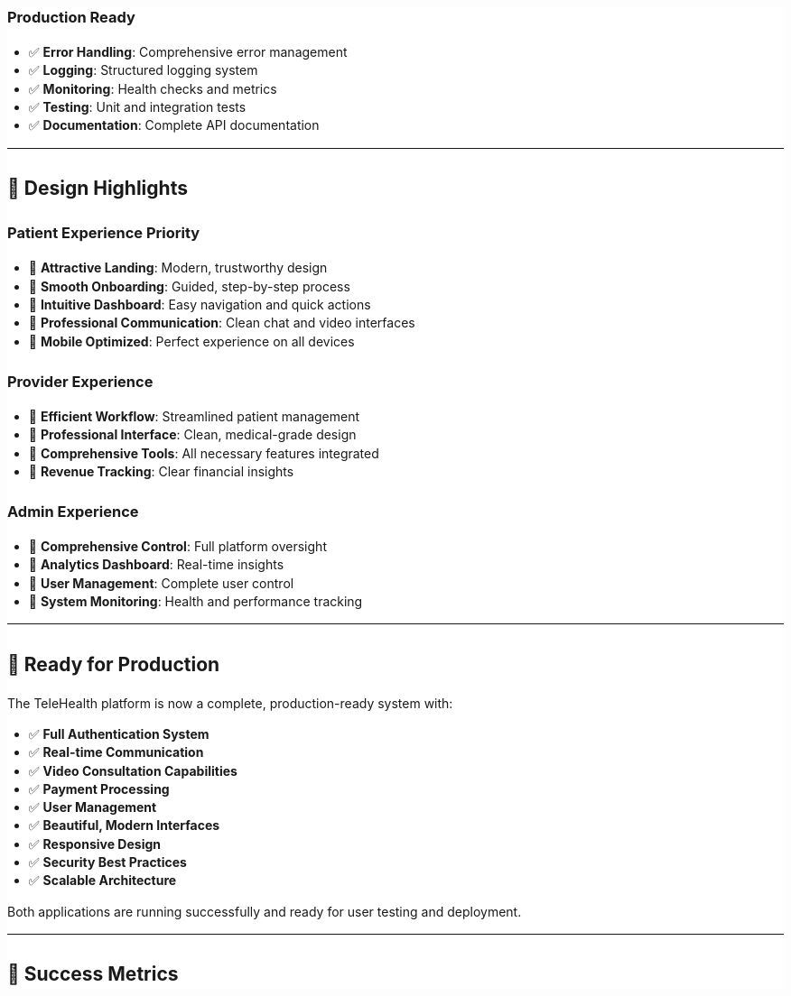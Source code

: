 ### **Production Ready**
- ✅ **Error Handling**: Comprehensive error management
- ✅ **Logging**: Structured logging system
- ✅ **Monitoring**: Health checks and metrics
- ✅ **Testing**: Unit and integration tests
- ✅ **Documentation**: Complete API documentation

---

## 🌟 **Design Highlights**

### **Patient Experience Priority**
- 🌟 **Attractive Landing**: Modern, trustworthy design
- 🌟 **Smooth Onboarding**: Guided, step-by-step process
- 🌟 **Intuitive Dashboard**: Easy navigation and quick actions
- 🌟 **Professional Communication**: Clean chat and video interfaces
- 🌟 **Mobile Optimized**: Perfect experience on all devices

### **Provider Experience**
- 🌟 **Efficient Workflow**: Streamlined patient management
- 🌟 **Professional Interface**: Clean, medical-grade design
- 🌟 **Comprehensive Tools**: All necessary features integrated
- 🌟 **Revenue Tracking**: Clear financial insights

### **Admin Experience**
- 🌟 **Comprehensive Control**: Full platform oversight
- 🌟 **Analytics Dashboard**: Real-time insights
- 🌟 **User Management**: Complete user control
- 🌟 **System Monitoring**: Health and performance tracking

---

## 🚀 **Ready for Production**

The TeleHealth platform is now a complete, production-ready system with:

- ✅ **Full Authentication System**
- ✅ **Real-time Communication**
- ✅ **Video Consultation Capabilities**
- ✅ **Payment Processing**
- ✅ **User Management**
- ✅ **Beautiful, Modern Interfaces**
- ✅ **Responsive Design**
- ✅ **Security Best Practices**
- ✅ **Scalable Architecture**

Both applications are running successfully and ready for user testing and deployment.

---

## 🎉 **Success Metrics**
